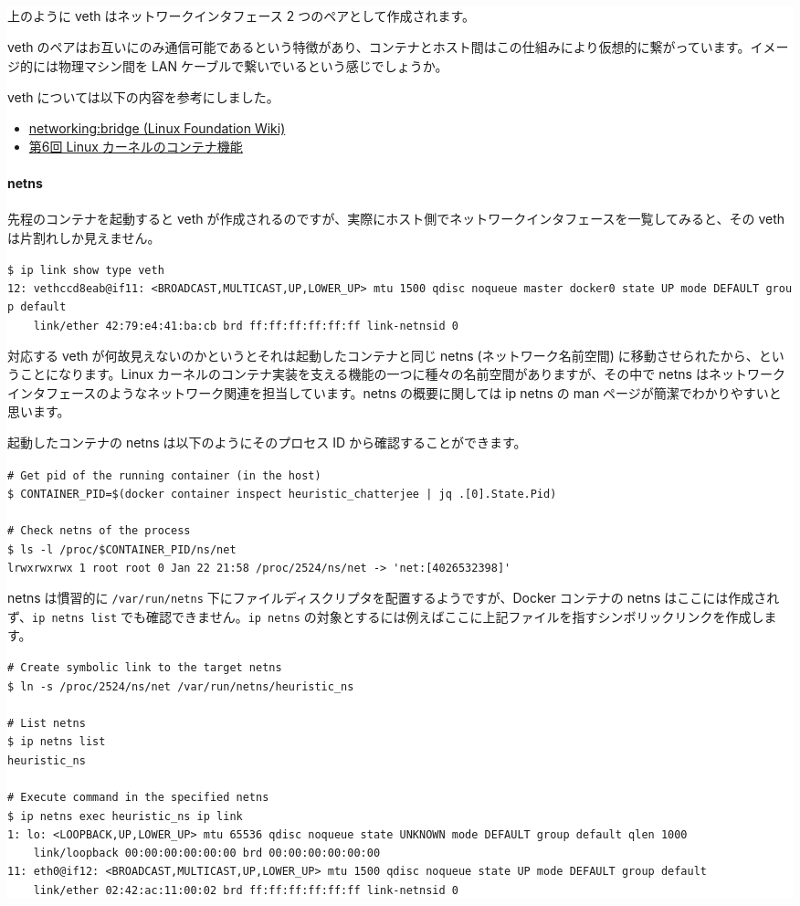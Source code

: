 上のように veth はネットワークインタフェース 2 つのペアとして作成されます。

veth のペアはお互いにのみ通信可能であるという特徴があり、コンテナとホスト間はこの仕組みにより仮想的に繋がっています。イメージ的には物理マシン間を LAN ケーブルで繋いでいるという感じでしょうか。

veth については以下の内容を参考にしました。

- [networking:bridge (Linux Foundation Wiki)][11]
- [第6回 Linux カーネルのコンテナ機能][12]

#### netns

先程のコンテナを起動すると veth が作成されるのですが、実際にホスト側でネットワークインタフェースを一覧してみると、その veth は片割れしか見えません。

```
$ ip link show type veth
12: vethccd8eab@if11: <BROADCAST,MULTICAST,UP,LOWER_UP> mtu 1500 qdisc noqueue master docker0 state UP mode DEFAULT group default 
    link/ether 42:79:e4:41:ba:cb brd ff:ff:ff:ff:ff:ff link-netnsid 0
```

対応する veth が何故見えないのかというとそれは起動したコンテナと同じ netns (ネットワーク名前空間) に移動させられたから、ということになります。Linux カーネルのコンテナ実装を支える機能の一つに種々の名前空間がありますが、その中で netns はネットワークインタフェースのようなネットワーク関連を担当しています。netns の概要に関しては ip netns の man ページが簡潔でわかりやすいと思います。

起動したコンテナの netns は以下のようにそのプロセス ID から確認することができます。

```
# Get pid of the running container (in the host)
$ CONTAINER_PID=$(docker container inspect heuristic_chatterjee | jq .[0].State.Pid)

# Check netns of the process
$ ls -l /proc/$CONTAINER_PID/ns/net
lrwxrwxrwx 1 root root 0 Jan 22 21:58 /proc/2524/ns/net -> 'net:[4026532398]'
```

netns は慣習的に `/var/run/netns` 下にファイルディスクリプタを配置するようですが、Docker コンテナの netns はここには作成されず、`ip netns list` でも確認できません。`ip netns` の対象とするには例えばここに上記ファイルを指すシンボリックリンクを作成します。

```
# Create symbolic link to the target netns
$ ln -s /proc/2524/ns/net /var/run/netns/heuristic_ns

# List netns
$ ip netns list
heuristic_ns

# Execute command in the specified netns
$ ip netns exec heuristic_ns ip link
1: lo: <LOOPBACK,UP,LOWER_UP> mtu 65536 qdisc noqueue state UNKNOWN mode DEFAULT group default qlen 1000
    link/loopback 00:00:00:00:00:00 brd 00:00:00:00:00:00
11: eth0@if12: <BROADCAST,MULTICAST,UP,LOWER_UP> mtu 1500 qdisc noqueue state UP mode DEFAULT group default 
    link/ether 02:42:ac:11:00:02 brd ff:ff:ff:ff:ff:ff link-netnsid 0
```


[1]: https://ja.wikipedia.org/wiki/%E3%82%B9%E3%83%97%E3%83%AA%E3%83%83%E3%83%88%E3%83%96%E3%83%AC%E3%82%A4%E3%83%B3%E3%82%B7%E3%83%B3%E3%83%89%E3%83%AD%E3%83%BC%E3%83%A0
[2]: https://www.creationline.com/blog/15831
[3]: https://www.elastic.co/blog/clustering_across_multiple_data_centers
[4]: https://www.elastic.co/guide/en/elasticsearch/reference/current/docker.html
[5]: https://www.elastic.co/guide/en/elasticsearch/reference/current/modules-discovery-zen.html
[6]: https://github.com/tiqwab/example/blob/master/elasticsearch-with-docker/five-nodes/docker-compose.yml
[7]: https://docs.docker.com/compose/compose-file/#ipam
[8]: https://www.elastic.co/guide/en/elasticsearch/reference/current/modules-discovery.html
[9]: https://www.elastic.co/guide/en/elasticsearch/reference/current/allocation-awareness.html
[10]: https://wiki.linuxfoundation.org/networking/bridge
[11]: https://wiki.linuxfoundation.org/networking/bridge
[12]: http://gihyo.jp/admin/serial/01/linux_containers/0006
[13]: http://enakai00.hatenablog.com/entry/20140424/1398321672
[14]: http://momijiame.tumblr.com/post/48994420012/linux-network-namespace-%E3%81%A7%E9%81%8A%E3%82%93%E3%81%A7%E3%81%BF%E3%82%8B
[15]: http://tenforward.hatenablog.com/entry/20160726/1469533536
[16]: https://ja.wikipedia.org/wiki/%E3%83%96%E3%83%AA%E3%83%83%E3%82%B8%E6%8E%A5%E7%B6%9A
[17]: https://wiki.archlinux.jp/index.php/%E3%83%8D%E3%83%83%E3%83%88%E3%83%AF%E3%83%BC%E3%82%AF%E3%83%96%E3%83%AA%E3%83%83%E3%82%B8
[18]: https://ja.wikipedia.org/wiki/Iptables
[19]: https://wiki.archlinux.jp/index.php/Iptables
[20]: https://docs.docker.com/engine/userguide/networking/
[21]: https://www.elastic.co/guide/en/elasticsearch/reference/current/modules-discovery-zen.html#no-master-block
[22]: https://www.elastic.co/jp/products/elasticsearch